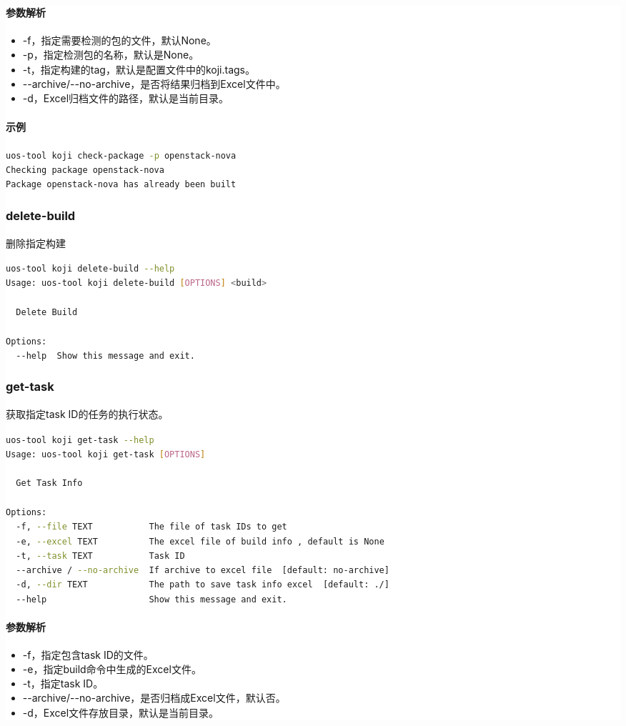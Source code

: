 #### 参数解析
* -f，指定需要检测的包的文件，默认None。
* -p，指定检测包的名称，默认是None。
* -t，指定构建的tag，默认是配置文件中的koji.tags。
* --archive/--no-archive，是否将结果归档到Excel文件中。
* -d，Excel归档文件的路径，默认是当前目录。

#### 示例
```bash
uos-tool koji check-package -p openstack-nova
Checking package openstack-nova
Package openstack-nova has already been built

```

### delete-build
删除指定构建
```bash
uos-tool koji delete-build --help
Usage: uos-tool koji delete-build [OPTIONS] <build>

  Delete Build

Options:
  --help  Show this message and exit.

```

### get-task
获取指定task ID的任务的执行状态。
```bash
uos-tool koji get-task --help
Usage: uos-tool koji get-task [OPTIONS]

  Get Task Info

Options:
  -f, --file TEXT           The file of task IDs to get
  -e, --excel TEXT          The excel file of build info , default is None
  -t, --task TEXT           Task ID
  --archive / --no-archive  If archive to excel file  [default: no-archive]
  -d, --dir TEXT            The path to save task info excel  [default: ./]
  --help                    Show this message and exit.

```

#### 参数解析
* -f，指定包含task ID的文件。
* -e，指定build命令中生成的Excel文件。
* -t，指定task ID。
* --archive/--no-archive，是否归档成Excel文件，默认否。
* -d，Excel文件存放目录，默认是当前目录。
